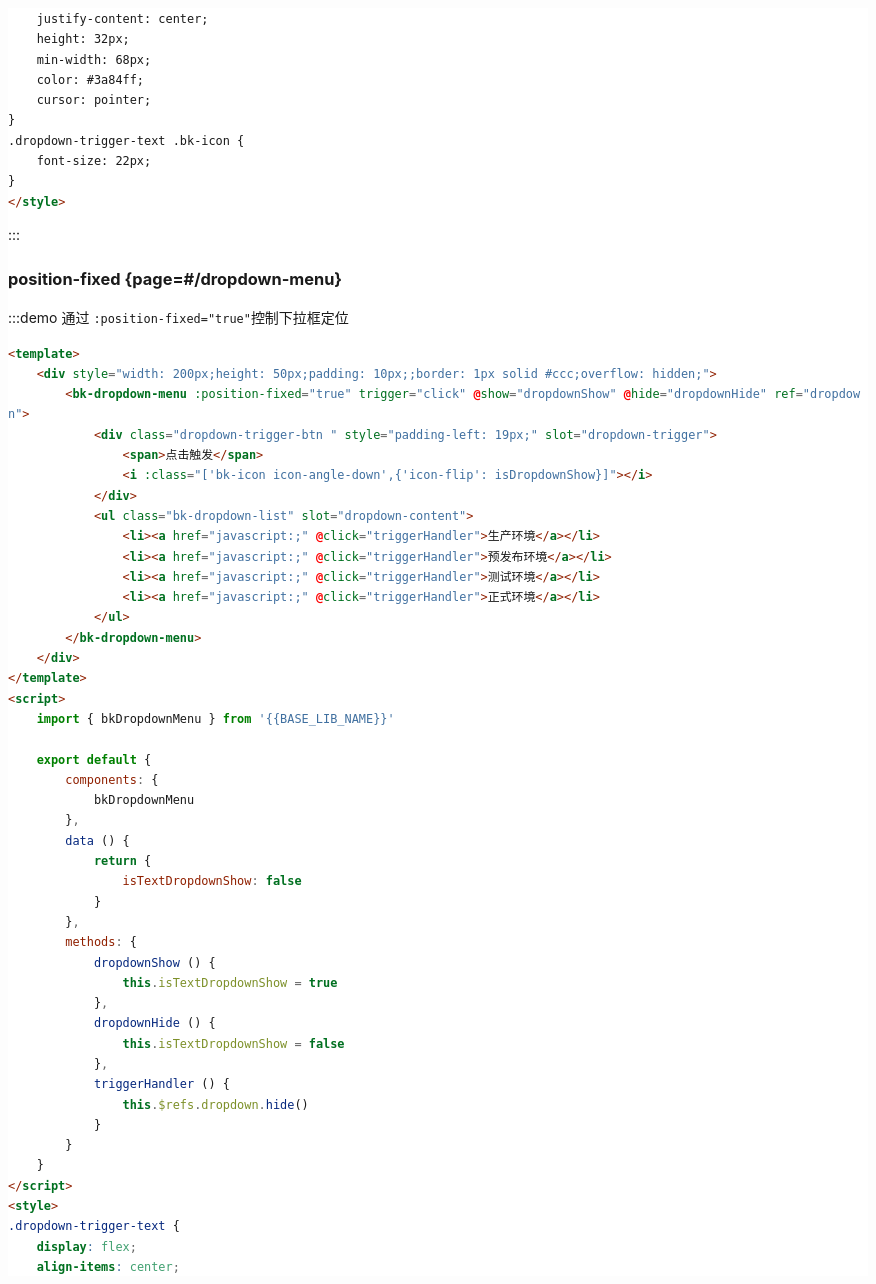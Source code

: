 ```html
    justify-content: center;
    height: 32px;
    min-width: 68px;
    color: #3a84ff;
    cursor: pointer;
}
.dropdown-trigger-text .bk-icon {
    font-size: 22px;
}
</style>
```
:::

### position-fixed {page=#/dropdown-menu}

:::demo 通过 `:position-fixed="true"`控制下拉框定位

```html
<template>
    <div style="width: 200px;height: 50px;padding: 10px;;border: 1px solid #ccc;overflow: hidden;">
        <bk-dropdown-menu :position-fixed="true" trigger="click" @show="dropdownShow" @hide="dropdownHide" ref="dropdown">
            <div class="dropdown-trigger-btn " style="padding-left: 19px;" slot="dropdown-trigger">
                <span>点击触发</span>
                <i :class="['bk-icon icon-angle-down',{'icon-flip': isDropdownShow}]"></i>
            </div>
            <ul class="bk-dropdown-list" slot="dropdown-content">
                <li><a href="javascript:;" @click="triggerHandler">生产环境</a></li>
                <li><a href="javascript:;" @click="triggerHandler">预发布环境</a></li>
                <li><a href="javascript:;" @click="triggerHandler">测试环境</a></li>
                <li><a href="javascript:;" @click="triggerHandler">正式环境</a></li>
            </ul>
        </bk-dropdown-menu>
    </div>
</template>
<script>
    import { bkDropdownMenu } from '{{BASE_LIB_NAME}}'

    export default {
        components: {
            bkDropdownMenu
        },
        data () {
            return {
                isTextDropdownShow: false
            }
        },
        methods: {
            dropdownShow () {
                this.isTextDropdownShow = true
            },
            dropdownHide () {
                this.isTextDropdownShow = false
            },
            triggerHandler () {
                this.$refs.dropdown.hide()
            }
        }
    }
</script>
<style>
.dropdown-trigger-text {
    display: flex;
    align-items: center;
```